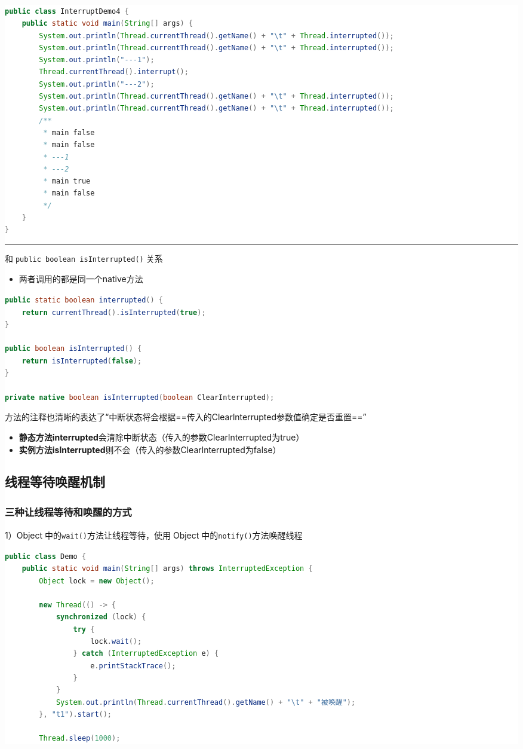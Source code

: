 ```java
public class InterruptDemo4 {
    public static void main(String[] args) {
        System.out.println(Thread.currentThread().getName() + "\t" + Thread.interrupted());
        System.out.println(Thread.currentThread().getName() + "\t" + Thread.interrupted());
        System.out.println("---1");
        Thread.currentThread().interrupt();
        System.out.println("---2");
        System.out.println(Thread.currentThread().getName() + "\t" + Thread.interrupted());
        System.out.println(Thread.currentThread().getName() + "\t" + Thread.interrupted());
        /**
         * main	false
         * main	false
         * ---1
         * ---2
         * main	true
         * main	false
         */
    }
}
```

---
和 `public boolean isInterrupted()` 关系

- 两者调用的都是同一个native方法

```java
public static boolean interrupted() {  
    return currentThread().isInterrupted(true);  
}  
  
public boolean isInterrupted() {  
    return isInterrupted(false);  
}

private native boolean isInterrupted(boolean ClearInterrupted);
```

方法的注释也清晰的表达了“中断状态将会根据==传入的Clearlnterrupted参数值确定是否重置==”
- **静态方法interrupted**会清除中断状态（传入的参数Clearlnterrupted为true）
- **实例方法islnterrupted**则不会（传入的参数Clearlnterrupted为false）

## 线程等待唤醒机制

### 三种让线程等待和唤醒的方式

1）Object 中的`wait()`方法让线程等待，使用 Object 中的`notify()`方法唤醒线程

```java
public class Demo {  
    public static void main(String[] args) throws InterruptedException {  
        Object lock = new Object();  
  
        new Thread(() -> {  
            synchronized (lock) {  
                try {  
                    lock.wait();  
                } catch (InterruptedException e) {  
                    e.printStackTrace();  
                }  
            }  
            System.out.println(Thread.currentThread().getName() + "\t" + "被唤醒");  
        }, "t1").start();  
  
        Thread.sleep(1000);  
```